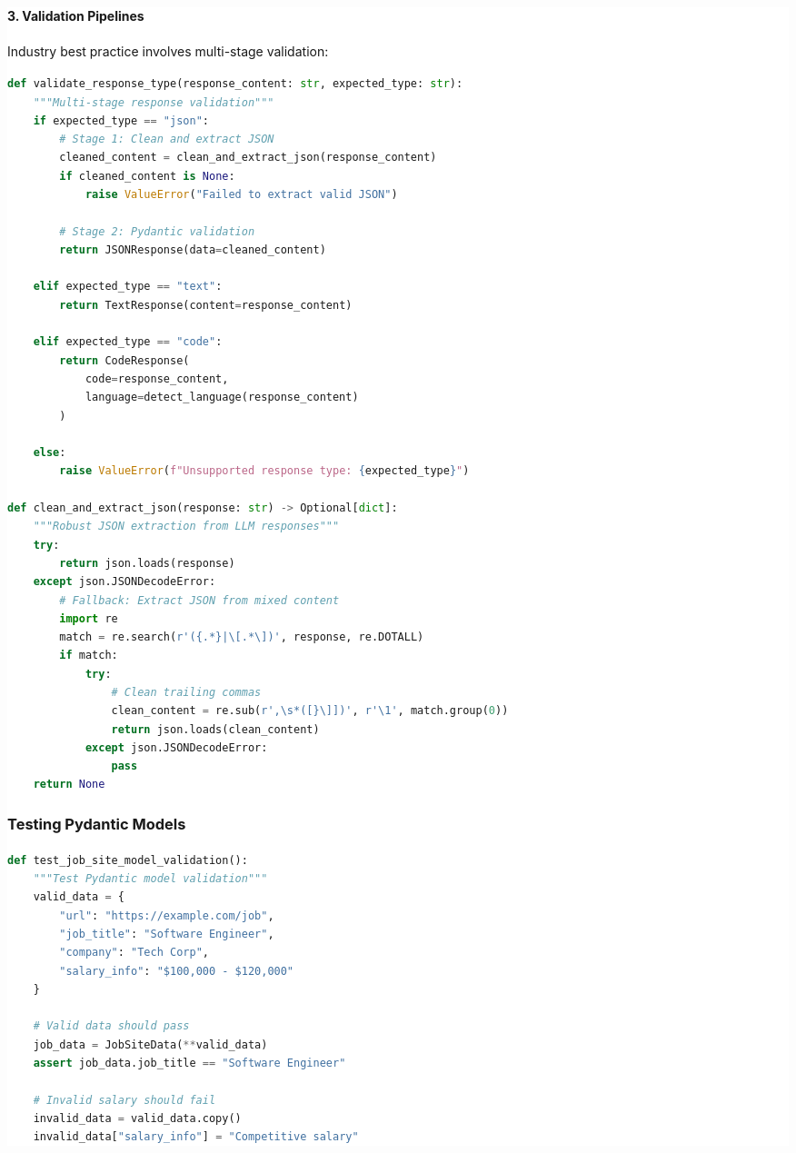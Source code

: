#### 3. **Validation Pipelines**
Industry best practice involves multi-stage validation:

```python
def validate_response_type(response_content: str, expected_type: str):
    """Multi-stage response validation"""
    if expected_type == "json":
        # Stage 1: Clean and extract JSON
        cleaned_content = clean_and_extract_json(response_content)
        if cleaned_content is None:
            raise ValueError("Failed to extract valid JSON")
        
        # Stage 2: Pydantic validation
        return JSONResponse(data=cleaned_content)
    
    elif expected_type == "text":
        return TextResponse(content=response_content)
    
    elif expected_type == "code":
        return CodeResponse(
            code=response_content,
            language=detect_language(response_content)
        )
    
    else:
        raise ValueError(f"Unsupported response type: {expected_type}")

def clean_and_extract_json(response: str) -> Optional[dict]:
    """Robust JSON extraction from LLM responses"""
    try:
        return json.loads(response)
    except json.JSONDecodeError:
        # Fallback: Extract JSON from mixed content
        import re
        match = re.search(r'({.*}|\[.*\])', response, re.DOTALL)
        if match:
            try:
                # Clean trailing commas
                clean_content = re.sub(r',\s*([}\]])', r'\1', match.group(0))
                return json.loads(clean_content)
            except json.JSONDecodeError:
                pass
    return None
```

### Testing Pydantic Models

```python
def test_job_site_model_validation():
    """Test Pydantic model validation"""
    valid_data = {
        "url": "https://example.com/job",
        "job_title": "Software Engineer",
        "company": "Tech Corp",
        "salary_info": "$100,000 - $120,000"
    }
    
    # Valid data should pass
    job_data = JobSiteData(**valid_data)
    assert job_data.job_title == "Software Engineer"
    
    # Invalid salary should fail
    invalid_data = valid_data.copy()
    invalid_data["salary_info"] = "Competitive salary"
```